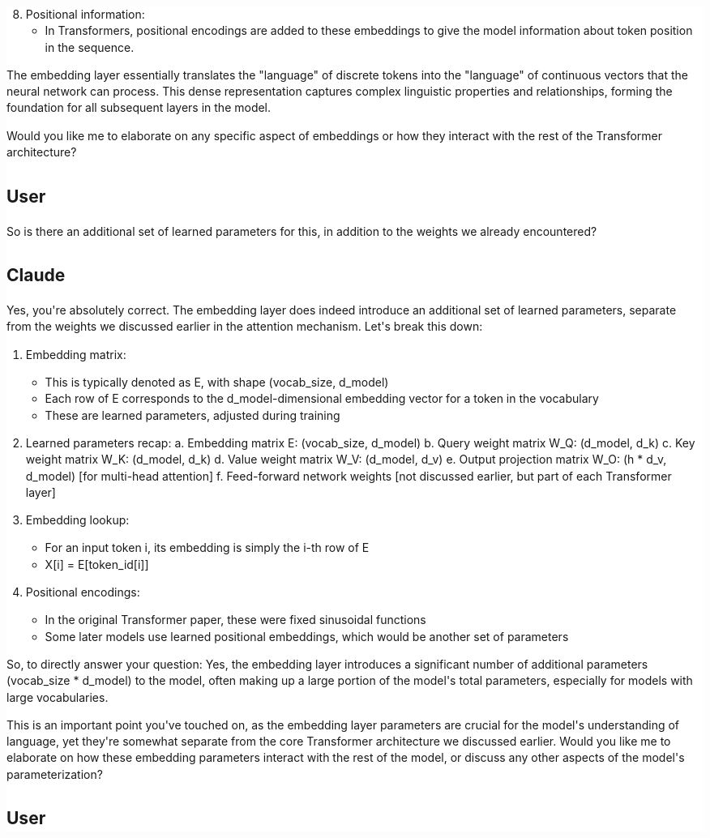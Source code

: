 8. Positional information:
   - In Transformers, positional encodings are added to these embeddings to give the model information about token position in the sequence.

The embedding layer essentially translates the "language" of discrete tokens into the "language" of continuous vectors that the neural network can process. This dense representation captures complex linguistic properties and relationships, forming the foundation for all subsequent layers in the model.

Would you like me to elaborate on any specific aspect of embeddings or how they interact with the rest of the Transformer architecture?

## User

So is there an additional set of learned parameters for this, in addition to the weights we already encountered?

## Claude

 Yes, you're absolutely correct. The embedding layer does indeed introduce an additional set of learned parameters, separate from the weights we discussed earlier in the attention mechanism. Let's break this down:

1. Embedding matrix:
   - This is typically denoted as E, with shape (vocab_size, d_model)
   - Each row of E corresponds to the d_model-dimensional embedding vector for a token in the vocabulary
   - These are learned parameters, adjusted during training

2. Learned parameters recap:
   a. Embedding matrix E: (vocab_size, d_model)
   b. Query weight matrix W_Q: (d_model, d_k)
   c. Key weight matrix W_K: (d_model, d_k)
   d. Value weight matrix W_V: (d_model, d_v)
   e. Output projection matrix W_O: (h * d_v, d_model) [for multi-head attention]
   f. Feed-forward network weights [not discussed earlier, but part of each Transformer layer]

3. Embedding lookup:
   - For an input token i, its embedding is simply the i-th row of E
   - X[i] = E[token_id[i]]

4. Positional encodings:
   - In the original Transformer paper, these were fixed sinusoidal functions
   - Some later models use learned positional embeddings, which would be another set of parameters

So, to directly answer your question: Yes, the embedding layer introduces a significant number of additional parameters (vocab_size * d_model) to the model, often making up a large portion of the model's total parameters, especially for models with large vocabularies.

This is an important point you've touched on, as the embedding layer parameters are crucial for the model's understanding of language, yet they're somewhat separate from the core Transformer architecture we discussed earlier. Would you like me to elaborate on how these embedding parameters interact with the rest of the model, or discuss any other aspects of the model's parameterization?

## User
